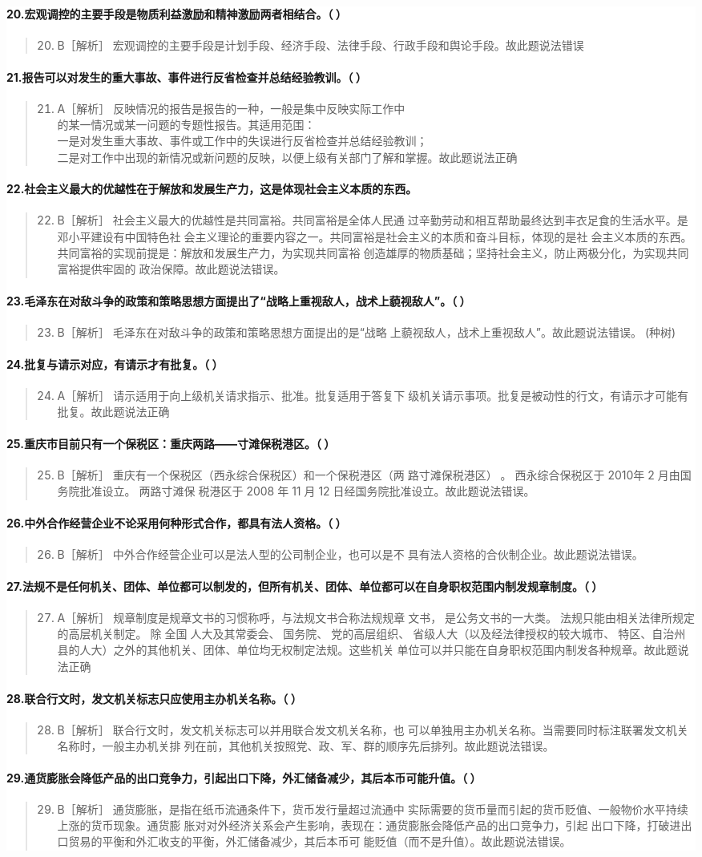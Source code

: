 #### 20.宏观调控的主要手段是物质利益激励和精神激励两者相结合。（ ）
>   20. B［解析］ 宏观调控的主要手段是计划手段、经济手段、法律手段、行政手段和舆论手段。故此题说法错误

#### 21.报告可以对发生的重大事故、事件进行反省检查并总结经验教训。（ ）
>   21. A［解析］ 反映情况的报告是报告的一种，一般是集中反映实际工作中   
    的某一情况或某一问题的专题性报告。其适用范围：   
    一是对发生重大事故、事件或工作中的失误进行反省检查并总结经验教训；   
    二是对工作中出现的新情况或新问题的反映，以便上级有关部门了解和掌握。故此题说法正确   

#### 22.社会主义最大的优越性在于解放和发展生产力，这是体现社会主义本质的东西。
>   22. B［解析］ 社会主义最大的优越性是共同富裕。共同富裕是全体人民通
    过辛勤劳动和相互帮助最终达到丰衣足食的生活水平。是邓小平建设有中国特色社
    会主义理论的重要内容之一。共同富裕是社会主义的本质和奋斗目标，体现的是社
    会主义本质的东西。共同富裕的实现前提是：解放和发展生产力，为实现共同富裕
    创造雄厚的物质基础；坚持社会主义，防止两极分化，为实现共同富裕提供牢固的
    政治保障。故此题说法错误。

#### 23.毛泽东在对敌斗争的政策和策略思想方面提出了“战略上重视敌人，战术上藐视敌人”。（ ）
>   23. B［解析］ 毛泽东在对敌斗争的政策和策略思想方面提出的是“战略
    上藐视敌人，战术上重视敌人”。故此题说法错误。
    (种树)

#### 24.批复与请示对应，有请示才有批复。（ ）
>   24. A［解析］ 请示适用于向上级机关请求指示、批准。批复适用于答复下
    级机关请示事项。批复是被动性的行文，有请示才可能有批复。故此题说法正确

#### 25.重庆市目前只有一个保税区：重庆两路——寸滩保税港区。（ ）
>   25. B［解析］ 重庆有一个保税区（西永综合保税区）和一个保税港区（两
    路寸滩保税港区） 。 西永综合保税区于 2010年 2 月由国务院批准设立。 两路寸滩保
    税港区于 2008 年 11 月 12 日经国务院批准设立。故此题说法错误。

#### 26.中外合作经营企业不论采用何种形式合作，都具有法人资格。（ ）
>   26. B［解析］ 中外合作经营企业可以是法人型的公司制企业，也可以是不
    具有法人资格的合伙制企业。故此题说法错误。

#### 27.法规不是任何机关、团体、单位都可以制发的，但所有机关、团体、单位都可以在自身职权范围内制发规章制度。（ ）
>   27. A［解析］ 规章制度是规章文书的习惯称呼，与法规文书合称法规规章
    文书， 是公务文书的一大类。 法规只能由相关法律所规定的高层机关制定。 除 全国
    人大及其常委会、 国务院、 党的高层组织、 省级人大（以及经法律授权的较大城市、
    特区、自治州县的人大）之外的其他机关、团体、单位均无权制定法规。这些机关
    单位可以并只能在自身职权范围内制发各种规章。故此题说法正确

#### 28.联合行文时，发文机关标志只应使用主办机关名称。（ ）
>   28. B［解析］ 联合行文时，发文机关标志可以并用联合发文机关名称，也
    可以单独用主办机关名称。当需要同时标注联署发文机关名称时，一般主办机关排
    列在前，其他机关按照党、政、军、群的顺序先后排列。故此题说法错误。

#### 29.通货膨胀会降低产品的出口竞争力，引起出口下降，外汇储备减少，其后本币可能升值。（ ）
>   29. B［解析］ 通货膨胀，是指在纸币流通条件下，货币发行量超过流通中
    实际需要的货币量而引起的货币贬值、一般物价水平持续上涨的货币现象。通货膨
    胀对对外经济关系会产生影响，表现在：通货膨胀会降低产品的出口竞争力，引起
    出口下降，打破进出口贸易的平衡和外汇收支的平衡，外汇储备减少，其后本币可
    能贬值（而不是升值）。故此题说法错误。
